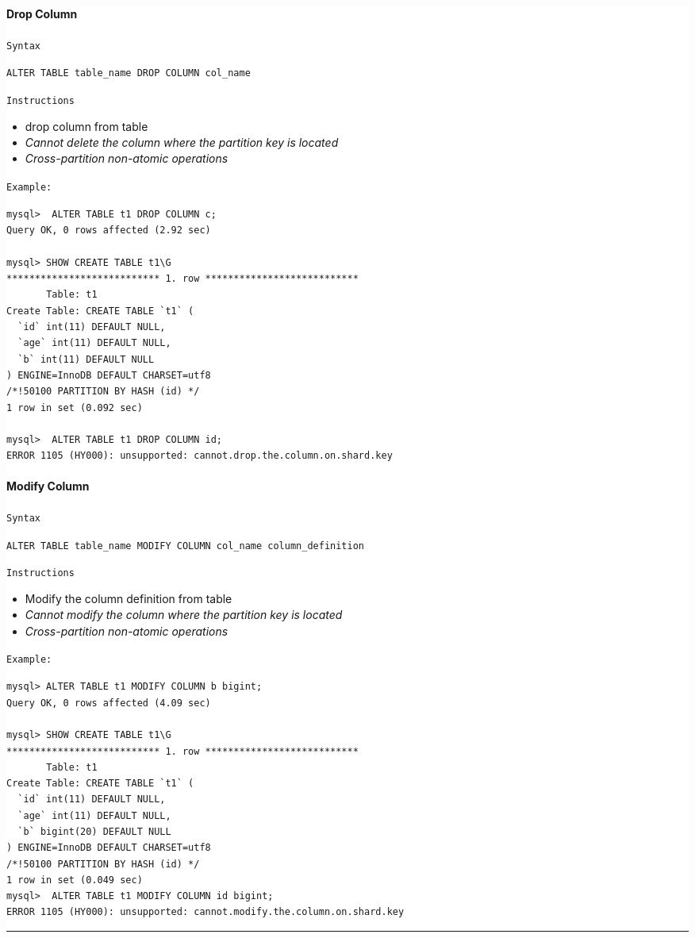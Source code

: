 #### Drop Column

`Syntax`
```
ALTER TABLE table_name DROP COLUMN col_name
```

`Instructions`
*  drop column from  table
* *Cannot delete the column where the partition key is located*
* *Cross-partition non-atomic operations*

`Example: `

```
mysql>  ALTER TABLE t1 DROP COLUMN c;
Query OK, 0 rows affected (2.92 sec)

mysql> SHOW CREATE TABLE t1\G
*************************** 1. row ***************************
       Table: t1
Create Table: CREATE TABLE `t1` (
  `id` int(11) DEFAULT NULL,
  `age` int(11) DEFAULT NULL,
  `b` int(11) DEFAULT NULL
) ENGINE=InnoDB DEFAULT CHARSET=utf8
/*!50100 PARTITION BY HASH (id) */
1 row in set (0.092 sec)

mysql>  ALTER TABLE t1 DROP COLUMN id;
ERROR 1105 (HY000): unsupported: cannot.drop.the.column.on.shard.key
```

#### Modify Column

`Syntax`
```
ALTER TABLE table_name MODIFY COLUMN col_name column_definition
```

`Instructions`
* Modify the column definition from table 
* *Cannot modify the column where the partition key is located*
* *Cross-partition non-atomic operations*

`Example: `

```
mysql> ALTER TABLE t1 MODIFY COLUMN b bigint;
Query OK, 0 rows affected (4.09 sec)

mysql> SHOW CREATE TABLE t1\G
*************************** 1. row ***************************
       Table: t1
Create Table: CREATE TABLE `t1` (
  `id` int(11) DEFAULT NULL,
  `age` int(11) DEFAULT NULL,
  `b` bigint(20) DEFAULT NULL
) ENGINE=InnoDB DEFAULT CHARSET=utf8
/*!50100 PARTITION BY HASH (id) */
1 row in set (0.049 sec)
mysql>  ALTER TABLE t1 MODIFY COLUMN id bigint;
ERROR 1105 (HY000): unsupported: cannot.modify.the.column.on.shard.key

```
---------------------------------------------------------------------------------------------------
